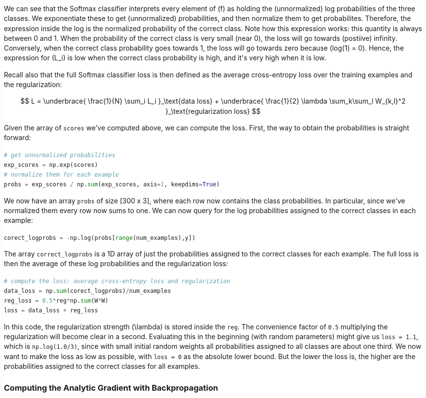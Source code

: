 We can see that the Softmax classifier interprets every element of (f) as holding the (unnormalized) log probabilities of the three classes. We exponentiate these to get (unnormalized) probabilities, and then normalize them to get probabilites. Therefore, the expression inside the log is the normalized probability of the correct class. Note how this expression works: this quantity is always between 0 and 1. When the probability of the correct class is very small (near 0), the loss will go towards (postiive) infinity. Conversely, when the correct class probability goes towards 1, the loss will go towards zero because (log(1) = 0). Hence, the expression for (L_i) is low when the correct class probability is high, and it's very high when it is low. 

Recall also that the full Softmax classifier loss is then defined as the average cross-entropy loss over the training examples and the regularization:

$$
L =  \underbrace{ \frac{1}{N} \sum_i L_i }_\text{data loss} + \underbrace{ \frac{1}{2} \lambda \sum_k\sum_l W_{k,l}^2 }_\text{regularization loss} 
$$

Given the array of `scores` we've computed above, we can compute the loss. First, the way to obtain the probabilities is straight forward:

```python
# get unnormalized probabilities
exp_scores = np.exp(scores)
# normalize them for each example
probs = exp_scores / np.sum(exp_scores, axis=1, keepdims=True)
```

We now have an array `probs` of size [300 x 3], where each row now contains the class probabilities. In particular, since we've normalized them every row now sums to one. We can now query for the  log probabilities assigned to the correct classes in each example:

```python
corect_logprobs = -np.log(probs[range(num_examples),y])
```

The array `correct_logprobs` is a 1D array of just the probabilities assigned to the correct classes for each example. The full loss is then the average of these log probabilities and the regularization loss:

```python
# compute the loss: average cross-entropy loss and regularization
data_loss = np.sum(corect_logprobs)/num_examples
reg_loss = 0.5*reg*np.sum(W*W)
loss = data_loss + reg_loss
```

In this code, the regularization strength (\lambda) is stored inside the `reg`. The convenience factor of `0.5` multiplying the regularization will become clear in a second. Evaluating this in the beginning (with random parameters) might give us `loss = 1.1`, which is `np.log(1.0/3)`, since with small initial random weights all probabilities assigned to all classes are about one third. We now want to make the loss as low as possible, with `loss = 0` as the absolute lower bound. But the lower the loss is, the higher are the probabilities assigned to the correct classes for all examples.

<a name='grad'></a>

### Computing the Analytic Gradient with Backpropagation
